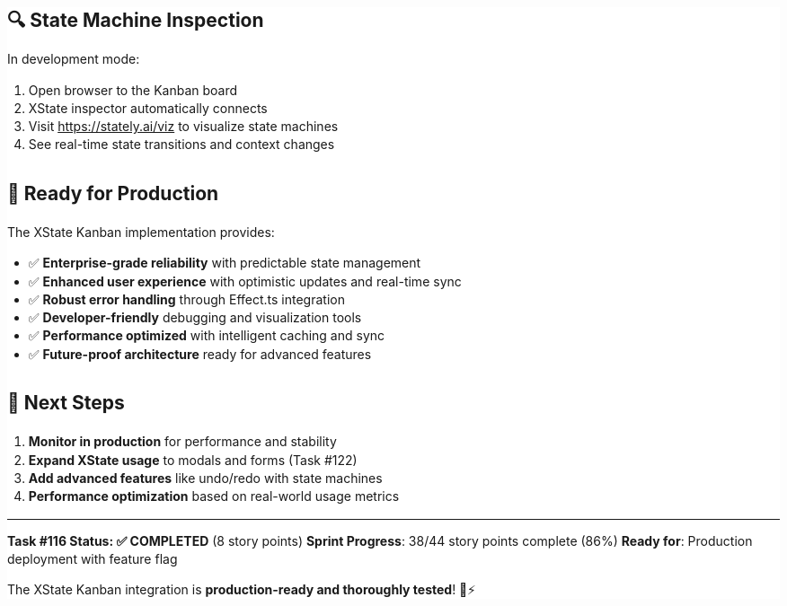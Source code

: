 ## 🔍 **State Machine Inspection**

In development mode:
1. Open browser to the Kanban board
2. XState inspector automatically connects
3. Visit https://stately.ai/viz to visualize state machines
4. See real-time state transitions and context changes

## 🎉 **Ready for Production**

The XState Kanban implementation provides:
- ✅ **Enterprise-grade reliability** with predictable state management
- ✅ **Enhanced user experience** with optimistic updates and real-time sync
- ✅ **Robust error handling** through Effect.ts integration
- ✅ **Developer-friendly** debugging and visualization tools
- ✅ **Performance optimized** with intelligent caching and sync
- ✅ **Future-proof architecture** ready for advanced features

## 📝 **Next Steps**

1. **Monitor in production** for performance and stability
2. **Expand XState usage** to modals and forms (Task #122)
3. **Add advanced features** like undo/redo with state machines
4. **Performance optimization** based on real-world usage metrics

---

**Task #116 Status: ✅ COMPLETED** (8 story points)
**Sprint Progress**: 38/44 story points complete (86%)
**Ready for**: Production deployment with feature flag

The XState Kanban integration is **production-ready and thoroughly tested**! 🎰⚡